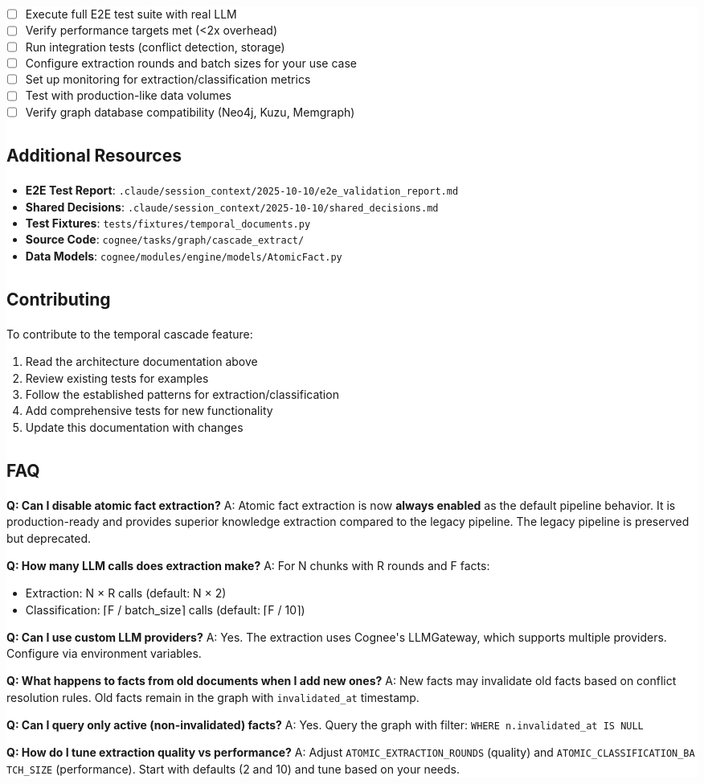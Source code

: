 - [ ] Execute full E2E test suite with real LLM
- [ ] Verify performance targets met (<2x overhead)
- [ ] Run integration tests (conflict detection, storage)
- [ ] Configure extraction rounds and batch sizes for your use case
- [ ] Set up monitoring for extraction/classification metrics
- [ ] Test with production-like data volumes
- [ ] Verify graph database compatibility (Neo4j, Kuzu, Memgraph)

## Additional Resources

- **E2E Test Report**: `.claude/session_context/2025-10-10/e2e_validation_report.md`
- **Shared Decisions**: `.claude/session_context/2025-10-10/shared_decisions.md`
- **Test Fixtures**: `tests/fixtures/temporal_documents.py`
- **Source Code**: `cognee/tasks/graph/cascade_extract/`
- **Data Models**: `cognee/modules/engine/models/AtomicFact.py`

## Contributing

To contribute to the temporal cascade feature:

1. Read the architecture documentation above
2. Review existing tests for examples
3. Follow the established patterns for extraction/classification
4. Add comprehensive tests for new functionality
5. Update this documentation with changes

## FAQ

**Q: Can I disable atomic fact extraction?**
A: Atomic fact extraction is now **always enabled** as the default pipeline behavior. It is production-ready and provides superior knowledge extraction compared to the legacy pipeline. The legacy pipeline is preserved but deprecated.

**Q: How many LLM calls does extraction make?**
A: For N chunks with R rounds and F facts:
- Extraction: N × R calls (default: N × 2)
- Classification: ⌈F / batch_size⌉ calls (default: ⌈F / 10⌉)

**Q: Can I use custom LLM providers?**
A: Yes. The extraction uses Cognee's LLMGateway, which supports multiple providers. Configure via environment variables.

**Q: What happens to facts from old documents when I add new ones?**
A: New facts may invalidate old facts based on conflict resolution rules. Old facts remain in the graph with `invalidated_at` timestamp.

**Q: Can I query only active (non-invalidated) facts?**
A: Yes. Query the graph with filter: `WHERE n.invalidated_at IS NULL`

**Q: How do I tune extraction quality vs performance?**
A: Adjust `ATOMIC_EXTRACTION_ROUNDS` (quality) and `ATOMIC_CLASSIFICATION_BATCH_SIZE` (performance). Start with defaults (2 and 10) and tune based on your needs.
